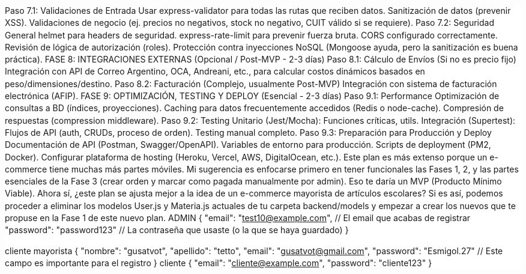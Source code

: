 Paso 7.1: Validaciones de Entrada
Usar express-validator para todas las rutas que reciben datos.
Sanitización de datos (prevenir XSS).
Validaciones de negocio (ej. precios no negativos, stock no negativo, CUIT válido si se requiere).
Paso 7.2: Seguridad General
helmet para headers de seguridad.
express-rate-limit para prevenir fuerza bruta.
CORS configurado correctamente.
Revisión de lógica de autorización (roles).
Protección contra inyecciones NoSQL (Mongoose ayuda, pero la sanitización es buena práctica).
FASE 8: INTEGRACIONES EXTERNAS (Opcional / Post-MVP - 2-3 días)
Paso 8.1: Cálculo de Envíos (Si no es precio fijo)
Integración con API de Correo Argentino, OCA, Andreani, etc., para calcular costos dinámicos basados en peso/dimensiones/destino.
Paso 8.2: Facturación (Complejo, usualmente Post-MVP)
Integración con sistema de facturación electrónica (AFIP).
FASE 9: OPTIMIZACIÓN, TESTING Y DEPLOY (Esencial - 2-3 días)
Paso 9.1: Performance
Optimización de consultas a BD (índices, proyecciones).
Caching para datos frecuentemente accedidos (Redis o node-cache).
Compresión de respuestas (compression middleware).
Paso 9.2: Testing
Unitario (Jest/Mocha): Funciones críticas, utils.
Integración (Supertest): Flujos de API (auth, CRUDs, proceso de orden).
Testing manual completo.
Paso 9.3: Preparación para Producción y Deploy
Documentación de API (Postman, Swagger/OpenAPI).
Variables de entorno para producción.
Scripts de deployment (PM2, Docker).
Configurar plataforma de hosting (Heroku, Vercel, AWS, DigitalOcean, etc.).
Este plan es más extenso porque un e-commerce tiene muchas más partes móviles.
Mi sugerencia es enfocarse primero en tener funcionales las Fases 1, 2, y las partes esenciales de la Fase 3 (crear orden y marcar como pagada manualmente por admin). Eso te daría un MVP (Producto Mínimo Viable).
Ahora sí, ¿este plan se ajusta mejor a la idea de un e-commerce mayorista de artículos escolares?
Si es así, podemos proceder a eliminar los modelos User.js y Materia.js actuales de tu carpeta backend/models y empezar a crear los nuevos que te propuse en la Fase 1 de este nuevo plan.
ADMIN
{
    "email": "test10@example.com", // El email que acabas de registrar
    "password": "password123"      // La contraseña que usaste (o la que se haya guardado)
}

cliente mayorista
{
    "nombre": "gusatvot",
    "apellido": "tetto",
    "email": "gusatvot@gmail.com",
    "password": "Esmigol.27" // Este campo es importante para el registro
}
cliente
{
    "email": "cliente@example.com",
    "password": "cliente123"
}

